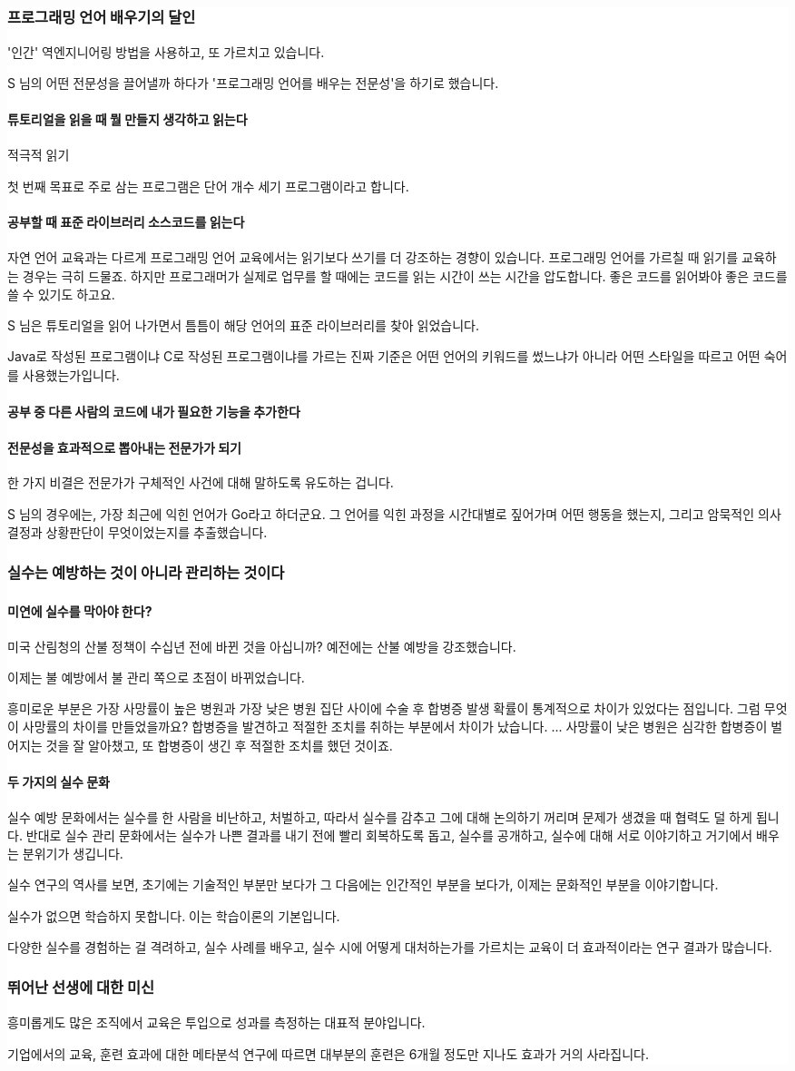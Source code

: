 ### 프로그래밍 언어 배우기의 달인

'인간' 역엔지니어링 방법을 사용하고, 또 가르치고 있습니다.

S 님의 어떤 전문성을 끌어낼까 하다가 '프로그래밍 언어를 배우는 전문성'을 하기로 했습니다.

#### 튜토리얼을 읽을 때 뭘 만들지 생각하고 읽는다

적극적 읽기

첫 번째 목표로 주로 삼는 프로그램은 단어 개수 세기 프로그램이라고 합니다.

#### 공부할 때 표준 라이브러리 소스코드를 읽는다

자연 언어 교육과는 다르게 프로그래밍 언어 교육에서는 읽기보다 쓰기를 더 강조하는 경향이 있습니다. 프로그래밍 언어를 가르칠 때 읽기를 교육하는 경우는 극히 드물죠. 하지만 프로그래머가 실제로 업무를 할 때에는 코드를 읽는 시간이 쓰는 시간을 압도합니다. 좋은 코드를 읽어봐야 좋은 코드를 쓸 수 있기도 하고요.

S 님은 튜토리얼을 읽어 나가면서 틈틈이 해당 언어의 표준 라이브러리를 찾아 읽었습니다.

Java로 작성된 프로그램이냐 C로 작성된 프로그램이냐를 가르는 진짜 기준은 어떤 언어의 키워드를 썼느냐가 아니라 어떤 스타일을 따르고 어떤 숙어를 사용했는가입니다.

#### 공부 중 다른 사람의 코드에 내가 필요한 기능을 추가한다

#### 전문성을 효과적으로 뽑아내는 전문가가 되기

한 가지 비결은 전문가가 구체적인 사건에 대해 말하도록 유도하는 겁니다.

S 님의 경우에는, 가장 최근에 익힌 언어가 Go라고 하더군요. 그 언어를 익힌 과정을 시간대별로 짚어가며 어떤 행동을 했는지, 그리고 암묵적인 의사결정과 상황판단이 무엇이었는지를 추출했습니다.

### 실수는 예방하는 것이 아니라 관리하는 것이다

#### 미연에 실수를 막아야 한다?

미국 산림청의 산불 정책이 수십년 전에 바뀐 것을 아십니까? 예전에는 산불 예방을 강조했습니다.

이제는 불 예방에서 불 관리 쪽으로 초점이 바뀌었습니다.

흥미로운 부분은 가장 사망률이 높은 병원과 가장 낮은 병원 집단 사이에 수술 후 합병증 발생 확률이 통계적으로 차이가 있었다는 점입니다. 그럼 무엇이 사망률의 차이를 만들었을까요? 합병증을 발견하고 적절한 조치를 취하는 부분에서 차이가 났습니다. ... 사망률이 낮은 병원은 심각한 합병증이 벌어지는 것을 잘 알아챘고, 또 합병증이 생긴 후 적절한 조치를 했던 것이죠.

#### 두 가지의 실수 문화

실수 예방 문화에서는 실수를 한 사람을 비난하고, 처벌하고, 따라서 실수를 감추고 그에 대해 논의하기 꺼리며 문제가 생겼을 때 협력도 덜 하게 됩니다. 반대로 실수 관리 문화에서는 실수가 나쁜 결과를 내기 전에 빨리 회복하도록 돕고, 실수를 공개하고, 실수에 대해 서로 이야기하고 거기에서 배우는 분위기가 생깁니다.

실수 연구의 역사를 보면, 초기에는 기술적인 부분만 보다가 그 다음에는 인간적인 부분을 보다가, 이제는 문화적인 부분을 이야기합니다.

실수가 없으면 학습하지 못합니다. 이는 학습이론의 기본입니다.

다양한 실수를 경험하는 걸 격려하고, 실수 사례를 배우고, 실수 시에 어떻게 대처하는가를 가르치는 교육이 더 효과적이라는 연구 결과가 많습니다.

### 뛰어난 선생에 대한 미신

흥미롭게도 많은 조직에서 교육은 투입으로 성과를 측정하는 대표적 분야입니다.

기업에서의 교육, 훈련 효과에 대한 메타분석 연구에 따르면 대부분의 훈련은 6개월 정도만 지나도 효과가 거의 사라집니다.
